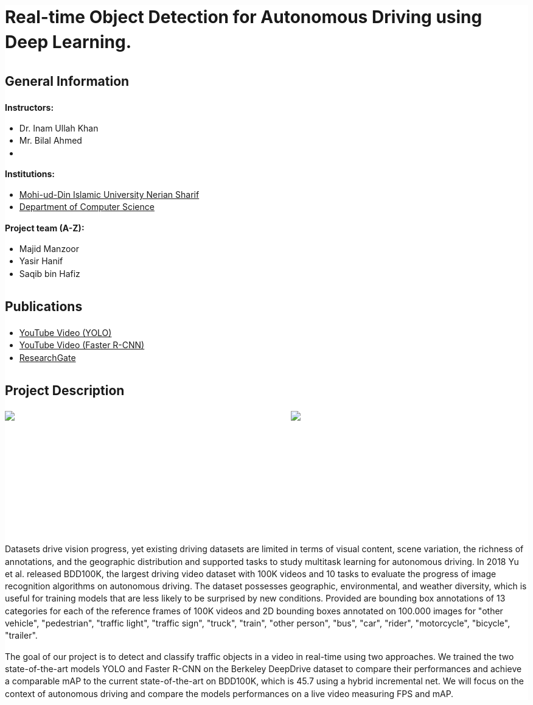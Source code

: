 # Real-time Object Detection for Autonomous Driving using Deep Learning.

## General Information

**Instructors:**
* Dr. Inam Ullah Khan
* Mr. Bilal Ahmed
* 
**Institutions:**
  * [Mohi-ud-Din Islamic University Nerian Sharif]()
  * [Department of Computer Science]()

**Project team (A-Z):**
* Majid Manzoor
* Yasir Hanif
* Saqib bin Hafiz

## Publications ##
 * [YouTube Video (YOLO)](https://www.youtube.com/watch?v=ANQczqZwaY4)
 * [YouTube Video (Faster R-CNN)](https://www.youtube.com/watch?v=3FvUOaxWnmg)
 * [ResearchGate](https://www.researchgate.net/publication/350090136_Real-time_Object_Detection_for_Autonomous_Driving_using_Deep_Learning)

## Project Description ##
<img align="left" width="390" height="" src="Result%20images%20and%20videos/Video%20Thumbnails/YOLO.png">
<img align="right" width="390" height="" src="Result%20images%20and%20videos/Video%20Thumbnails/Faster%20R-CNN.png">

<br/><br/>
<br/><br/>
<br/><br/>
<br/><br/>
<br/><br/>

Datasets drive vision progress, yet existing driving datasets are limited in terms of visual content, scene variation, the richness of annotations, and the geographic distribution and supported tasks to study multitask learning for autonomous driving.
In 2018 Yu et al. released BDD100K, the largest driving video dataset with 100K videos and 10 tasks to evaluate the progress of image recognition algorithms on autonomous driving. The dataset possesses geographic, environmental, and weather diversity, which is useful for training models that are less likely to be surprised by new conditions. Provided are bounding box annotations of 13 categories for each of the reference frames of 100K videos and 2D bounding boxes annotated on 100.000 images for "other vehicle", "pedestrian", "traffic light", "traffic sign", "truck", "train", "other person", "bus", "car", "rider", "motorcycle", "bicycle", "trailer".

The goal of our project is to detect and classify traffic objects in a video in real-time using two approaches. We trained the two state-of-the-art models YOLO and Faster R-CNN on the Berkeley DeepDrive dataset to compare their performances and achieve a comparable mAP to the current state-of-the-art on BDD100K, which is 45.7 using a hybrid incremental net. We will focus on the context of autonomous driving and compare the models performances on a live video measuring FPS and mAP.

